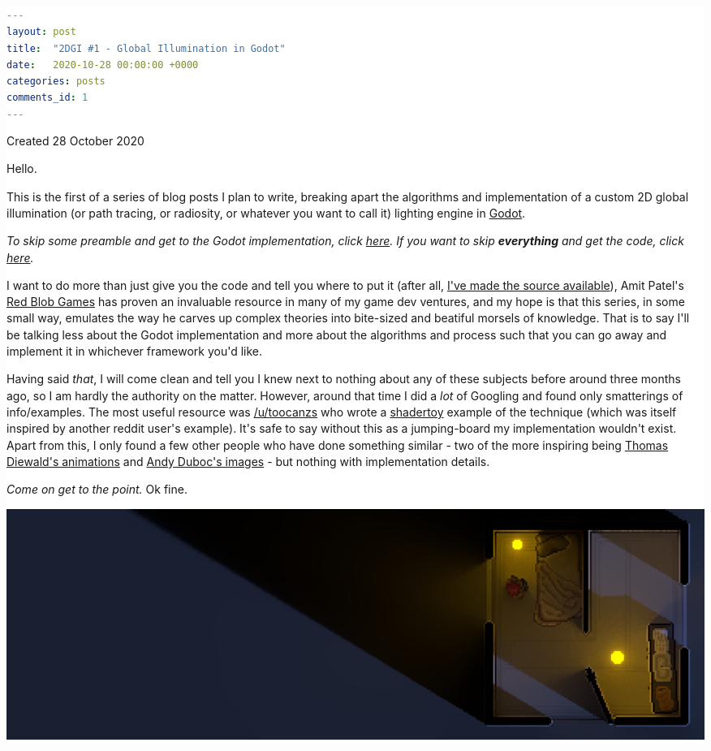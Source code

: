 ```yaml
---
layout: post
title:  "2DGI #1 - Global Illumination in Godot"
date:   2020-10-28 00:00:00 +0000
categories: posts
comments_id: 1
---
```

<div class="created">Created 28 October 2020</div>

Hello.

This is the first of a series of blog posts I plan to write, breaking apart the algorithms and implementation of a custom 2D global illumination (or path tracing, or radiosity, or whatever you want to call it) lighting engine in [Godot](https://godotengine.org/).

_To skip some preamble and get to the Godot implementation, click [here](#setting-the-scene). If you want to skip **everything** and get the code, click [here](#thats-all-for-now-folks)._

I want to do more than just give you the code and tell you where to put it (after all, [I've made the source available](https://github.com/samuelbigos/godot_2d_global_illumination)), Amit Patel's [Red Blob Games](https://www.redblobgames.com/) has proven an invaluable resource in many of my game dev ventures, and my hope is that this series, in some small way, emulates the way he carves up complex theories into bite-sized and beatiful morsels of knowledge. That is to say I'll be talking less about the Godot implementation and more about the algorithms and process such that you can go away and implement it in whichever framework you'd like.

Having said _that_, I will come clean and tell you I knew next to nothing about any of these subjects before around three months ago, so I am hardly the authority on the matter. However, around that time I did a _lot_ of Googling and found only smatterings of info/examples. The most useful resource was [/u/toocanzs](https://www.reddit.com/r/gamedev/comments/91mwrh/infinity_2d_lights_with_shadows_gi/e2zts0a/) who wrote a [shadertoy](https://www.shadertoy.com/view/lltcRN) example of the technique (which was itself inspired by another reddit user's example). It's safe to say without this as a jumping-board my implementation wouldn't exist. Apart from this, I only found a few other people who have done something similar - two of the more inspiring being [Thomas Diewald's animations](https://vimeo.com/diwi) and [Andy Duboc's images](http://andbc.co/2d_radiosity/) - but nothing with implementation details.

_Come on get to the point._ Ok fine.

<img class="full" src="/assets/2020-10-05-2dgi1-2d-global-illumination-in-godot/1.png" />
